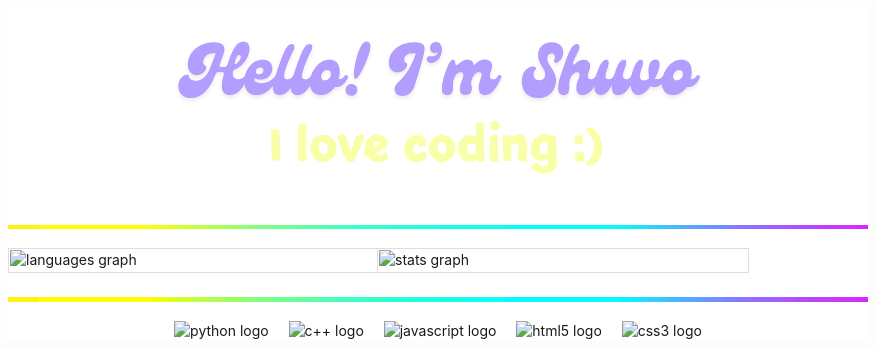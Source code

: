 <p align="center">
  <a href="https://www.facebook.com/shuvoanind7">
    <img width="65%" alt="Hello, I'm shuvo, I love coding :)" src="https://raw.githubusercontent.com/SUVO-404/SUVO-404/refs/heads/main/assests/SHAJON.png" />
  </a>
</p>
<p align="center"><img src="https://raw.githubusercontent.com/SUVO-404/SUVO-404/main/assests/Rainbow.gif" width="100%"></p>

<div align="center">
  <table style="border-spacing: 1px;">
    <tr>
      <td width="366" style="padding: 1px; border: 1px solid #ddd;">
        <img src="https://github-readme-stats.vercel.app/api/top-langs?username=SUVO-404&locale=en&hide_title=false&layout=compact&card_width=391&langs_count=5&theme=dracula&hide_border=false" height="140" width="100%" alt="languages graph" />
      </td>
      <td width="368" style="padding: 1px; border: 1px solid #ddd;">
        <img src="https://github-readme-stats.vercel.app/api?username=SUVO-404&hide_title=false&hide_rank=false&show_icons=true&include_all_commits=true&count_private=true&disable_animations=false&theme=dracula&locale=en&hide_border=false" height="140" width="100%" alt="stats graph" />
      </td>
    </tr>
  </table>
</div>
<p align="center"><img src="https://raw.githubusercontent.com/SUVO-404/SUVO-404/main/assests/Rainbow.gif" width="100%"></p>

<div align="center">
  <img src="https://cdn.jsdelivr.net/gh/devicons/devicon/icons/python/python-original.svg" height="30" alt="python logo" />
  <img width="12" />
  <img src="https://cdn.jsdelivr.net/gh/devicons/devicon/icons/cplusplus/cplusplus-original.svg" height="30" alt="c++ logo" />
  <img width="12" />
  <img src="https://cdn.jsdelivr.net/gh/devicons/devicon/icons/javascript/javascript-original.svg" height="30" alt="javascript logo" />
  <img width="12" />
  <img src="https://cdn.jsdelivr.net/gh/devicons/devicon/icons/html5/html5-original.svg" height="30" alt="html5 logo" />
  <img width="12" />
  <img src="https://cdn.jsdelivr.net/gh/devicons/devicon/icons/css3/css3-original.svg" height="30" alt="css3 logo" />
</div>
